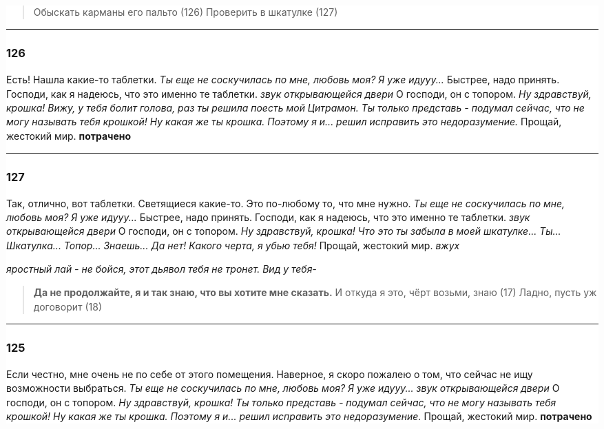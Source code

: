 > Обыскать карманы его пальто (126)
> Проверить в шкатулке (127)

----

### 126

Есть! Нашла какие-то таблетки.
_Ты еще не соскучилась по мне, любовь моя? Я уже идууу..._
Быстрее, надо принять. Господи, как я надеюсь, что это именно те таблетки.
_*звук открывающейся двери*_
О господи, он с топором.
_Ну здравствуй, крошка! Вижу, у тебя болит голова, раз ты решила поесть мой Цитрамон. Ты только представь - подумал сейчас, что не могу называть тебя крошкой! Ну какая же ты крошка. Поэтому я и... решил исправить это недоразумение._
Прощай, жестокий мир.
**потрачено**

----

### 127

Так, отлично, вот таблетки. Светящиеся какие-то. Это по-любому то, что мне нужно.
_Ты еще не соскучилась по мне, любовь моя? Я уже идууу..._
Быстрее, надо принять. Господи, как я надеюсь, что это именно те таблетки.
_*звук открывающейся двери*_
О господи, он с топором.
_Ну здравствуй, крошка! Что это ты забыла в моей шкатулке... Ты... Шкатулка... Топор... Знаешь... Да нет! Какого черта, я убью тебя!_
Прощай, жестокий мир.
_*вжух*_

<mb wait=10/>

_*яростный лай*_
_- не бойся, этот дьявол тебя не тронет. Вид у тебя-_

> **Да не продолжайте, я и так знаю, что вы хотите мне сказать.** И откуда я это, чёрт возьми, знаю (17)
> Ладно, пусть уж договорит (18)

----

### 125

Если честно, мне очень не по себе от этого помещения. Наверное, я скоро пожалею о том, что сейчас не ищу возможности выбраться.
<mb wait=5/>
_Ты еще не соскучилась по мне, любовь моя? Я уже идууу..._
_*звук открывающейся двери*_
О господи, он с топором.
_Ну здравствуй, крошка! Ты только представь - подумал сейчас, что не могу называть тебя крошкой! Ну какая же ты крошка. Поэтому я и... решил исправить это недоразумение._
Прощай, жестокий мир.
**потрачено**
